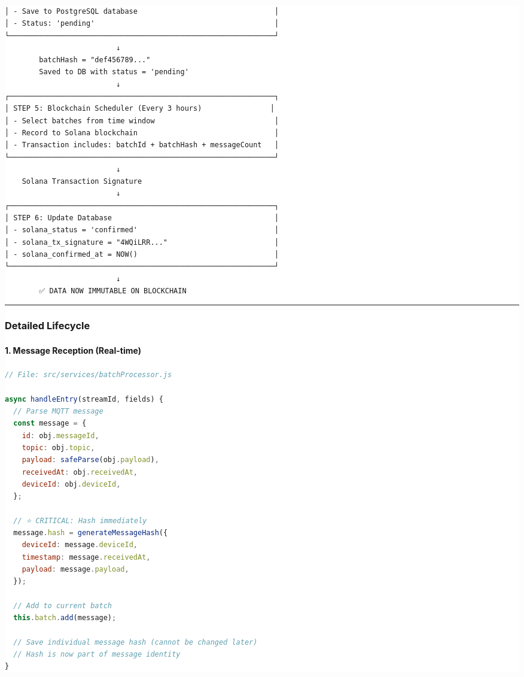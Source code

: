 ```
│ - Save to PostgreSQL database                                │
│ - Status: 'pending'                                          │
└──────────────────────────────────────────────────────────────┘
                          ↓
        batchHash = "def456789..."
        Saved to DB with status = 'pending'
                          ↓
┌──────────────────────────────────────────────────────────────┐
│ STEP 5: Blockchain Scheduler (Every 3 hours)                │
│ - Select batches from time window                            │
│ - Record to Solana blockchain                                │
│ - Transaction includes: batchId + batchHash + messageCount   │
└──────────────────────────────────────────────────────────────┘
                          ↓
    Solana Transaction Signature
                          ↓
┌──────────────────────────────────────────────────────────────┐
│ STEP 6: Update Database                                      │
│ - solana_status = 'confirmed'                                │
│ - solana_tx_signature = "4WQiLRR..."                         │
│ - solana_confirmed_at = NOW()                                │
└──────────────────────────────────────────────────────────────┘
                          ↓
        ✅ DATA NOW IMMUTABLE ON BLOCKCHAIN
```

---

### Detailed Lifecycle

#### 1. Message Reception (Real-time)
```javascript
// File: src/services/batchProcessor.js

async handleEntry(streamId, fields) {
  // Parse MQTT message
  const message = {
    id: obj.messageId,
    topic: obj.topic,
    payload: safeParse(obj.payload),
    receivedAt: obj.receivedAt,
    deviceId: obj.deviceId,
  };

  // ⭐ CRITICAL: Hash immediately
  message.hash = generateMessageHash({
    deviceId: message.deviceId,
    timestamp: message.receivedAt,
    payload: message.payload,
  });

  // Add to current batch
  this.batch.add(message);
  
  // Save individual message hash (cannot be changed later)
  // Hash is now part of message identity
}
```
